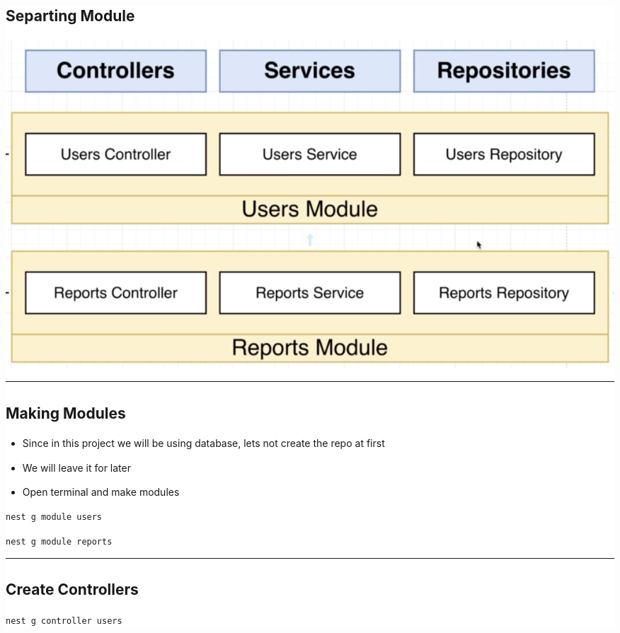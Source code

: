 
## Separting Module

![width:950px height:500px](n11_modules.png)

---

## Making Modules

- Since in this project we will be using database, lets not create the repo at first
- We will leave it for later

- Open terminal and make modules

```bash
nest g module users
```

```bash
nest g module reports
```

---

## Create Controllers

```bash
nest g controller users
```
